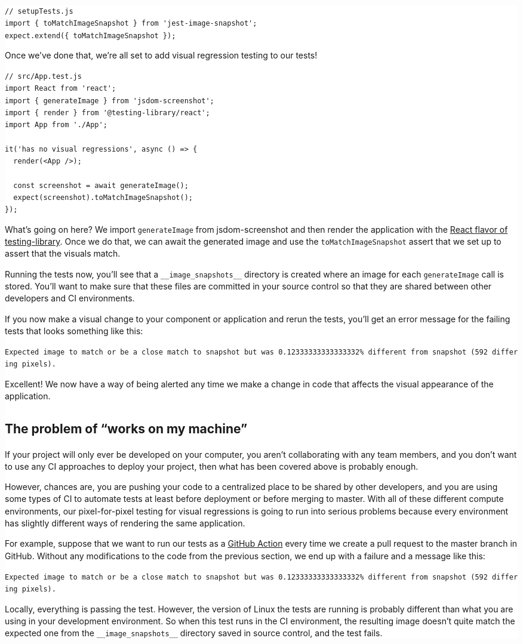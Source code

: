     // setupTests.js
    import { toMatchImageSnapshot } from 'jest-image-snapshot';
    expect.extend({ toMatchImageSnapshot });

Once we’ve done that, we’re all set to add visual regression testing to our tests!

    // src/App.test.js
    import React from 'react';
    import { generateImage } from 'jsdom-screenshot';
    import { render } from '@testing-library/react';
    import App from './App';

    it('has no visual regressions', async () => {
      render(<App />);

      const screenshot = await generateImage();
      expect(screenshot).toMatchImageSnapshot();
    });

What’s going on here? We import `generateImage` from jsdom-screenshot and then render the application with the [React flavor of testing-library](https://testing-library.com/docs/react-testing-library/intro). Once we do that, we can await the generated image and use the `toMatchImageSnapshot` assert that we set up to assert that the visuals match.

Running the tests now, you’ll see that a `__image_snapshots__` directory is created where an image for each `generateImage` call is stored. You’ll want to make sure that these files are committed in your source control so that they are shared between other developers and CI environments.

If you now make a visual change to your component or application and rerun the tests, you’ll get an error message for the failing tests that looks something like this:

    Expected image to match or be a close match to snapshot but was 0.12333333333333332% different from snapshot (592 differing pixels).

Excellent! We now have a way of being alerted any time we make a change in code that affects the visual appearance of the application.

## The problem of “works on my machine”

If your project will only ever be developed on your computer, you aren’t collaborating with any team members, and you don’t want to use any CI approaches to deploy your project, then what has been covered above is probably enough.

However, chances are, you are pushing your code to a centralized place to be shared by other developers, and you are using some types of CI to automate tests at least before deployment or before merging to master. With all of these different compute environments, our pixel-for-pixel testing for visual regressions is going to run into serious problems because every environment has slightly different ways of rendering the same application.

For example, suppose that we want to run our tests as a [GitHub Action](https://github.com/features/actions) every time we create a pull request to the master branch in GitHub. Without any modifications to the code from the previous section, we end up with a failure and a message like this:

    Expected image to match or be a close match to snapshot but was 0.12333333333333332% different from snapshot (592 differing pixels).

Locally, everything is passing the test. However, the version of Linux the tests are running is probably different than what you are using in your development environment. So when this test runs in the CI environment, the resulting image doesn’t quite match the expected one from the `__image_snapshots__` directory saved in source control, and the test fails.
